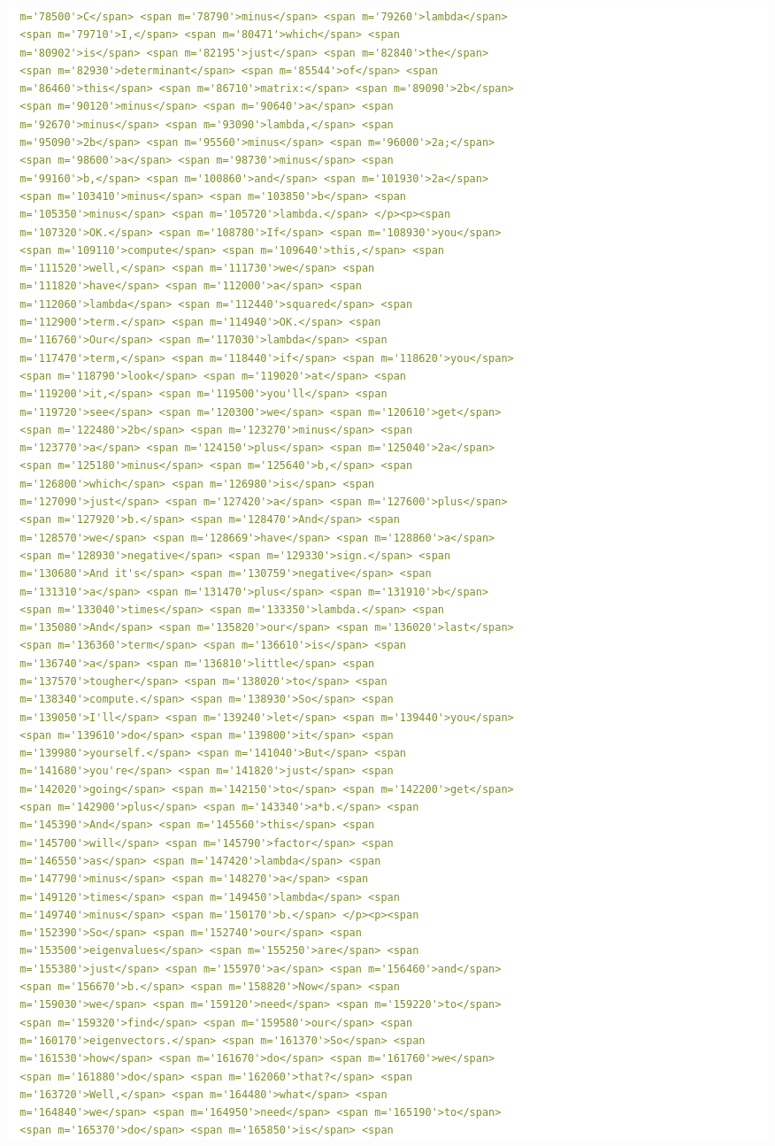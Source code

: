 ```yaml
  m='78500'>C</span> <span m='78790'>minus</span> <span m='79260'>lambda</span>
  <span m='79710'>I,</span> <span m='80471'>which</span> <span
  m='80902'>is</span> <span m='82195'>just</span> <span m='82840'>the</span>
  <span m='82930'>determinant</span> <span m='85544'>of</span> <span
  m='86460'>this</span> <span m='86710'>matrix:</span> <span m='89090'>2b</span>
  <span m='90120'>minus</span> <span m='90640'>a</span> <span
  m='92670'>minus</span> <span m='93090'>lambda,</span> <span
  m='95090'>2b</span> <span m='95560'>minus</span> <span m='96000'>2a;</span>
  <span m='98600'>a</span> <span m='98730'>minus</span> <span
  m='99160'>b,</span> <span m='100860'>and</span> <span m='101930'>2a</span>
  <span m='103410'>minus</span> <span m='103850'>b</span> <span
  m='105350'>minus</span> <span m='105720'>lambda.</span> </p><p><span
  m='107320'>OK.</span> <span m='108780'>If</span> <span m='108930'>you</span>
  <span m='109110'>compute</span> <span m='109640'>this,</span> <span
  m='111520'>well,</span> <span m='111730'>we</span> <span
  m='111820'>have</span> <span m='112000'>a</span> <span
  m='112060'>lambda</span> <span m='112440'>squared</span> <span
  m='112900'>term.</span> <span m='114940'>OK.</span> <span
  m='116760'>Our</span> <span m='117030'>lambda</span> <span
  m='117470'>term,</span> <span m='118440'>if</span> <span m='118620'>you</span>
  <span m='118790'>look</span> <span m='119020'>at</span> <span
  m='119200'>it,</span> <span m='119500'>you'll</span> <span
  m='119720'>see</span> <span m='120300'>we</span> <span m='120610'>get</span>
  <span m='122480'>2b</span> <span m='123270'>minus</span> <span
  m='123770'>a</span> <span m='124150'>plus</span> <span m='125040'>2a</span>
  <span m='125180'>minus</span> <span m='125640'>b,</span> <span
  m='126800'>which</span> <span m='126980'>is</span> <span
  m='127090'>just</span> <span m='127420'>a</span> <span m='127600'>plus</span>
  <span m='127920'>b.</span> <span m='128470'>And</span> <span
  m='128570'>we</span> <span m='128669'>have</span> <span m='128860'>a</span>
  <span m='128930'>negative</span> <span m='129330'>sign.</span> <span
  m='130680'>And it's</span> <span m='130759'>negative</span> <span
  m='131310'>a</span> <span m='131470'>plus</span> <span m='131910'>b</span>
  <span m='133040'>times</span> <span m='133350'>lambda.</span> <span
  m='135080'>And</span> <span m='135820'>our</span> <span m='136020'>last</span>
  <span m='136360'>term</span> <span m='136610'>is</span> <span
  m='136740'>a</span> <span m='136810'>little</span> <span
  m='137570'>tougher</span> <span m='138020'>to</span> <span
  m='138340'>compute.</span> <span m='138930'>So</span> <span
  m='139050'>I'll</span> <span m='139240'>let</span> <span m='139440'>you</span>
  <span m='139610'>do</span> <span m='139800'>it</span> <span
  m='139980'>yourself.</span> <span m='141040'>But</span> <span
  m='141680'>you're</span> <span m='141820'>just</span> <span
  m='142020'>going</span> <span m='142150'>to</span> <span m='142200'>get</span>
  <span m='142900'>plus</span> <span m='143340'>a*b.</span> <span
  m='145390'>And</span> <span m='145560'>this</span> <span
  m='145700'>will</span> <span m='145790'>factor</span> <span
  m='146550'>as</span> <span m='147420'>lambda</span> <span
  m='147790'>minus</span> <span m='148270'>a</span> <span
  m='149120'>times</span> <span m='149450'>lambda</span> <span
  m='149740'>minus</span> <span m='150170'>b.</span> </p><p><span
  m='152390'>So</span> <span m='152740'>our</span> <span
  m='153500'>eigenvalues</span> <span m='155250'>are</span> <span
  m='155380'>just</span> <span m='155970'>a</span> <span m='156460'>and</span>
  <span m='156670'>b.</span> <span m='158820'>Now</span> <span
  m='159030'>we</span> <span m='159120'>need</span> <span m='159220'>to</span>
  <span m='159320'>find</span> <span m='159580'>our</span> <span
  m='160170'>eigenvectors.</span> <span m='161370'>So</span> <span
  m='161530'>how</span> <span m='161670'>do</span> <span m='161760'>we</span>
  <span m='161880'>do</span> <span m='162060'>that?</span> <span
  m='163720'>Well,</span> <span m='164480'>what</span> <span
  m='164840'>we</span> <span m='164950'>need</span> <span m='165190'>to</span>
  <span m='165370'>do</span> <span m='165850'>is</span> <span
```